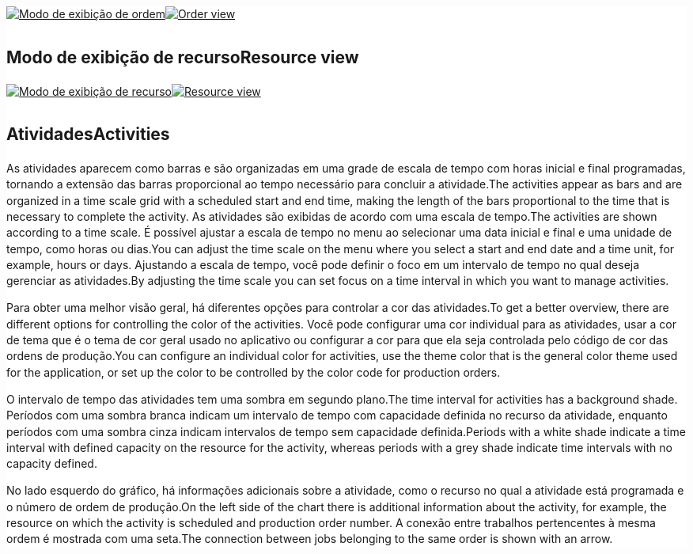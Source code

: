 <span data-ttu-id="f8a33-125">[![Modo de exibição de ordem](./media/orderview.png)](./media/orderview.png)</span><span class="sxs-lookup"><span data-stu-id="f8a33-125">[![Order view](./media/orderview.png)](./media/orderview.png)</span></span>

## <a name="resource-view"></a><span data-ttu-id="f8a33-126">Modo de exibição de recurso</span><span class="sxs-lookup"><span data-stu-id="f8a33-126">Resource view</span></span>
<span data-ttu-id="f8a33-127">[![Modo de exibição de recurso](./media/resview.png)](./media/resview.png)</span><span class="sxs-lookup"><span data-stu-id="f8a33-127">[![Resource view](./media/resview.png)](./media/resview.png)</span></span>

## <a name="activities"></a><span data-ttu-id="f8a33-128">Atividades</span><span class="sxs-lookup"><span data-stu-id="f8a33-128">Activities</span></span>
<span data-ttu-id="f8a33-129">As atividades aparecem como barras e são organizadas em uma grade de escala de tempo com horas inicial e final programadas, tornando a extensão das barras proporcional ao tempo necessário para concluir a atividade.</span><span class="sxs-lookup"><span data-stu-id="f8a33-129">The activities appear as bars and are organized in a time scale grid with a scheduled start and end time, making the length of the bars proportional to the time that is necessary to complete the activity.</span></span> <span data-ttu-id="f8a33-130">As atividades são exibidas de acordo com uma escala de tempo.</span><span class="sxs-lookup"><span data-stu-id="f8a33-130">The activities are shown according to a time scale.</span></span> <span data-ttu-id="f8a33-131">É possível ajustar a escala de tempo no menu ao selecionar uma data inicial e final e uma unidade de tempo, como horas ou dias.</span><span class="sxs-lookup"><span data-stu-id="f8a33-131">You can adjust the time scale on the menu where you select a start and end date and a time unit, for example, hours or days.</span></span> <span data-ttu-id="f8a33-132">Ajustando a escala de tempo, você pode definir o foco em um intervalo de tempo no qual deseja gerenciar as atividades.</span><span class="sxs-lookup"><span data-stu-id="f8a33-132">By adjusting the time scale you can set focus on a time interval in which you want to manage activities.</span></span> 

<span data-ttu-id="f8a33-133">Para obter uma melhor visão geral, há diferentes opções para controlar a cor das atividades.</span><span class="sxs-lookup"><span data-stu-id="f8a33-133">To get a better overview, there are different options for controlling the color of the activities.</span></span> <span data-ttu-id="f8a33-134">Você pode configurar uma cor individual para as atividades, usar a cor de tema que é o tema de cor geral usado no aplicativo ou configurar a cor para que ela seja controlada pelo código de cor das ordens de produção.</span><span class="sxs-lookup"><span data-stu-id="f8a33-134">You can configure an individual color for activities, use the theme color that is the general color theme used for the application, or set up the color to be controlled by the color code for production orders.</span></span> 

<span data-ttu-id="f8a33-135">O intervalo de tempo das atividades tem uma sombra em segundo plano.</span><span class="sxs-lookup"><span data-stu-id="f8a33-135">The time interval for activities has a background shade.</span></span> <span data-ttu-id="f8a33-136">Períodos com uma sombra branca indicam um intervalo de tempo com capacidade definida no recurso da atividade, enquanto períodos com uma sombra cinza indicam intervalos de tempo sem capacidade definida.</span><span class="sxs-lookup"><span data-stu-id="f8a33-136">Periods with a white shade indicate a time interval with defined capacity on the resource for the activity, whereas periods with a grey shade indicate time intervals with no capacity defined.</span></span> 

<span data-ttu-id="f8a33-137">No lado esquerdo do gráfico, há informações adicionais sobre a atividade, como o recurso no qual a atividade está programada e o número de ordem de produção.</span><span class="sxs-lookup"><span data-stu-id="f8a33-137">On the left side of the chart there is additional information about the activity, for example, the resource on which the activity is scheduled and production order number.</span></span> <span data-ttu-id="f8a33-138">A conexão entre trabalhos pertencentes à mesma ordem é mostrada com uma seta.</span><span class="sxs-lookup"><span data-stu-id="f8a33-138">The connection between jobs belonging to the same order is shown with an arrow.</span></span> 
